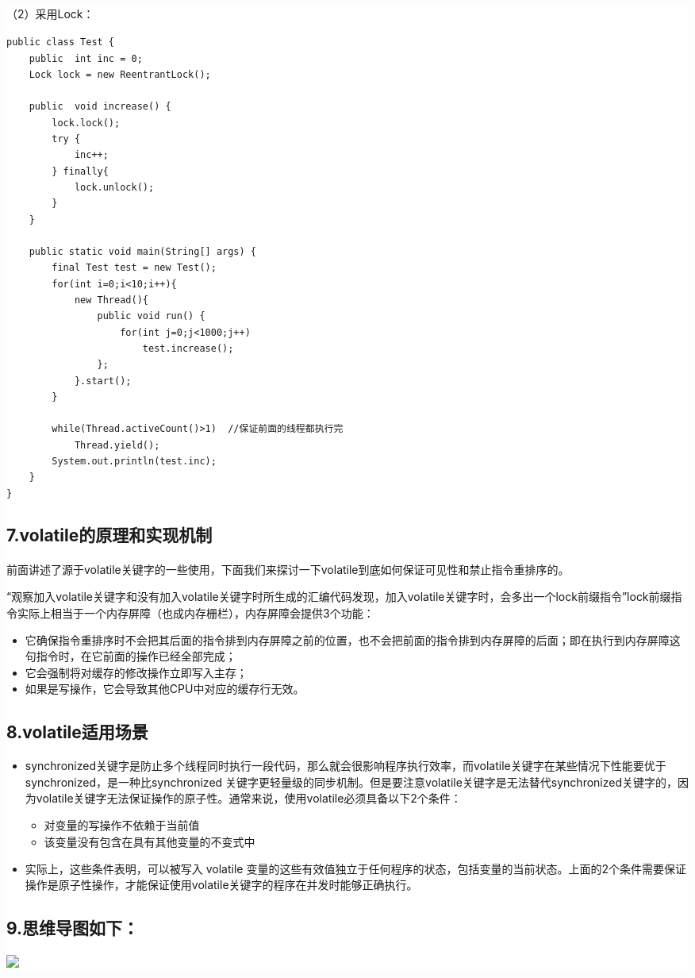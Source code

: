 （2）采用Lock：

```
public class Test {
    public  int inc = 0;
    Lock lock = new ReentrantLock();
    
    public  void increase() {
        lock.lock();
        try {
            inc++;
        } finally{
            lock.unlock();
        }
    }
    
    public static void main(String[] args) {
        final Test test = new Test();
        for(int i=0;i<10;i++){
            new Thread(){
                public void run() {
                    for(int j=0;j<1000;j++)
                        test.increase();
                };
            }.start();
        }
        
        while(Thread.activeCount()>1)  //保证前面的线程都执行完
            Thread.yield();
        System.out.println(test.inc);
    }
}
```
## 7.volatile的原理和实现机制
前面讲述了源于volatile关键字的一些使用，下面我们来探讨一下volatile到底如何保证可见性和禁止指令重排序的。

“观察加入volatile关键字和没有加入volatile关键字时所生成的汇编代码发现，加入volatile关键字时，会多出一个lock前缀指令”lock前缀指令实际上相当于一个内存屏障（也成内存栅栏），内存屏障会提供3个功能：

 - 它确保指令重排序时不会把其后面的指令排到内存屏障之前的位置，也不会把前面的指令排到内存屏障的后面；即在执行到内存屏障这句指令时，在它前面的操作已经全部完成；
 - 它会强制将对缓存的修改操作立即写入主存；
 - 如果是写操作，它会导致其他CPU中对应的缓存行无效。
 
## 8.volatile适用场景
- synchronized关键字是防止多个线程同时执行一段代码，那么就会很影响程序执行效率，而volatile关键字在某些情况下性能要优于synchronized，是一种比synchronized 关键字更轻量级的同步机制。但是要注意volatile关键字是无法替代synchronized关键字的，因为volatile关键字无法保证操作的原子性。通常来说，使用volatile必须具备以下2个条件：

     - 对变量的写操作不依赖于当前值
     - 该变量没有包含在具有其他变量的不变式中
 
- 实际上，这些条件表明，可以被写入 volatile 变量的这些有效值独立于任何程序的状态，包括变量的当前状态。上面的2个条件需要保证操作是原子性操作，才能保证使用volatile关键字的程序在并发时能够正确执行。

 

## 9.思维导图如下：

![](https://upload-images.jianshu.io/upload_images/325120-9665950c3ee38180.jpg?imageMogr2/auto-orient/strip%7CimageView2/2/w/1240)



